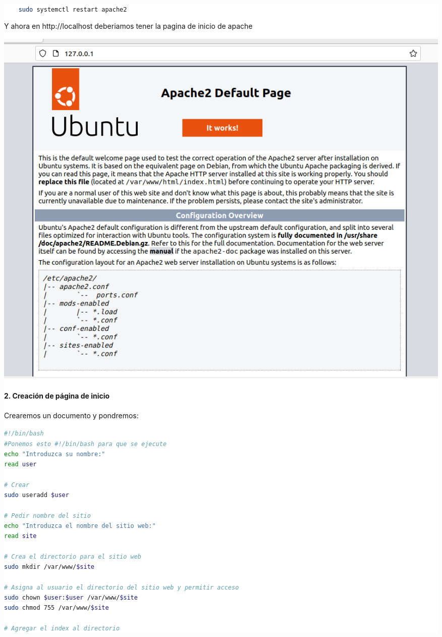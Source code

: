 ```bash
    sudo systemctl restart apache2
```
Y ahora en http://localhost deberiamos tener la pagina de inicio de apache

<img src="img/apachePage.png" alt="Texto alternativo">

#### 2. Creación de página de inicio

Crearemos un documento y pondremos:

```bash
#!/bin/bash
#Ponemos esto #!/bin/bash para que se ejecute
echo "Introduzca su nombre:"
read user

# Crear
sudo useradd $user

# Pedir nombre del sitio
echo "Introduzca el nombre del sitio web:"
read site

# Crea el directorio para el sitio web
sudo mkdir /var/www/$site

# Asigna al usuario el directorio del sitio web y permitir acceso
sudo chown $user:$user /var/www/$site
sudo chmod 755 /var/www/$site

# Agregar el index al directorio
```